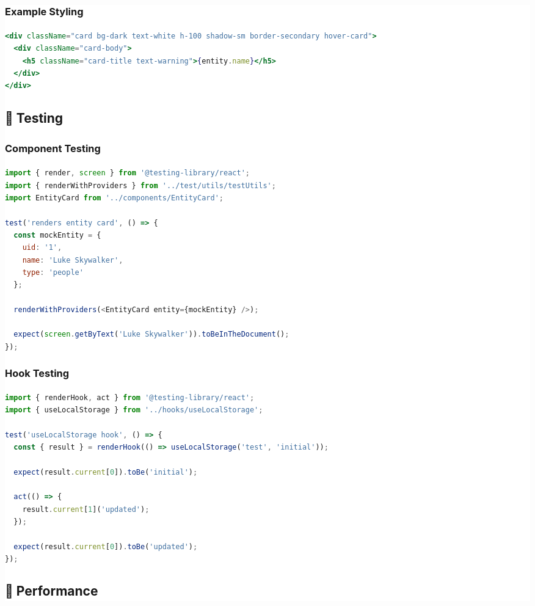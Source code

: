 ### Example Styling
```jsx
<div className="card bg-dark text-white h-100 shadow-sm border-secondary hover-card">
  <div className="card-body">
    <h5 className="card-title text-warning">{entity.name}</h5>
  </div>
</div>
```

## 🧪 Testing

### Component Testing
```javascript
import { render, screen } from '@testing-library/react';
import { renderWithProviders } from '../test/utils/testUtils';
import EntityCard from '../components/EntityCard';

test('renders entity card', () => {
  const mockEntity = {
    uid: '1',
    name: 'Luke Skywalker',
    type: 'people'
  };

  renderWithProviders(<EntityCard entity={mockEntity} />);
  
  expect(screen.getByText('Luke Skywalker')).toBeInTheDocument();
});
```

### Hook Testing
```javascript
import { renderHook, act } from '@testing-library/react';
import { useLocalStorage } from '../hooks/useLocalStorage';

test('useLocalStorage hook', () => {
  const { result } = renderHook(() => useLocalStorage('test', 'initial'));
  
  expect(result.current[0]).toBe('initial');
  
  act(() => {
    result.current[1]('updated');
  });
  
  expect(result.current[0]).toBe('updated');
});
```

## 🚀 Performance
